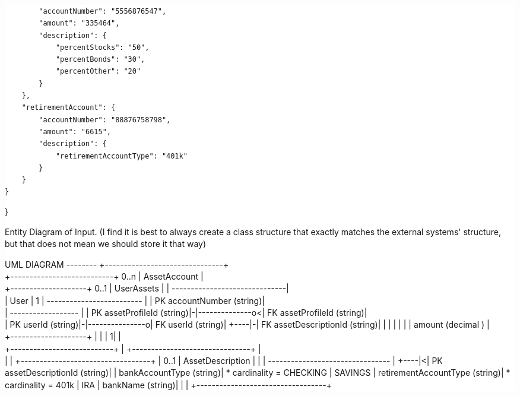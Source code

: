            "accountNumber": "5556876547",
            "amount": "335464",
            "description": {
                "percentStocks": "50",
                "percentBonds": "30",
                "percentOther": "20"
            }
        },
        "retirementAccount": {
            "accountNumber": "88876758798",
            "amount": "6615",
            "description": {
                "retirementAccountType": "401k"
            }
        }
    }
}


Entity Diagram of Input. (I find it is best to always create a class structure that exactly matches the external systems' structure, but that does not mean we should store it that way)

UML DIAGRAM
--------                                                                               +-------------------------------+                                                     
                                        +---------------------------+             0..n |       AssetAccount            |                
+--------------------+             0..1 |   UserAssets              |                  | ------------------------------|     
|       User         | 1                | ------------------------- |                  | PK accountNumber      (string)|              
| ------------------ |                  | PK assetProfileId (string)|-|--------------o<| FK assetProfileId     (string)|               
| PK userId  (string)|-|---------------o| FK userId         (string)|           +----|-| FK assetDescriptionId (string)|
|                    |                  |                           |           |      |     amount (decimal )         |  
+--------------------+                  |                           |           |     1|                               |         
                                        +---------------------------+           |      +-------------------------------+
                                                                                |      
                                                                                |
                                                                                |      +----------------------------------+ 
                                                                                | 0..1 |       AssetDescription           | 
                                                                                |      | -------------------------------- | 
                                                                                +----|<| PK assetDescriptionId    (string)| 
                                                                                       |    bankAccountType       (string)| * cardinality = CHECKING | SAVINGS
                                                                                       |    retirementAccountType (string)| * cardinality = 401k | IRA
                                                                                       |    bankName              (string)| 
                                                                                       |                                  | 
                                                                                       +----------------------------------+
